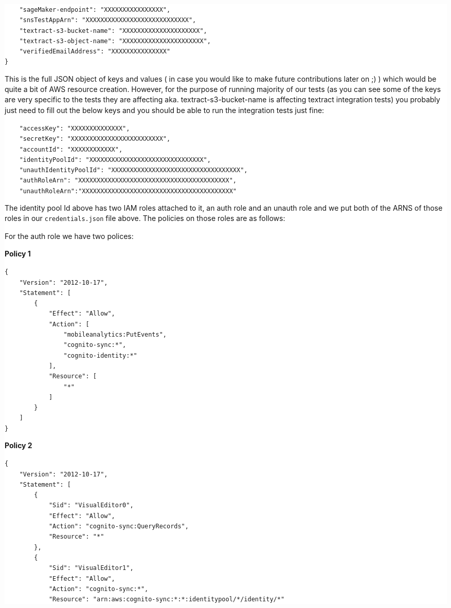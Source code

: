 ```
    "sageMaker-endpoint": "XXXXXXXXXXXXXXXX",
    "snsTestAppArn": "XXXXXXXXXXXXXXXXXXXXXXXXXXXX",
    "textract-s3-bucket-name": "XXXXXXXXXXXXXXXXXXXXX",
    "textract-s3-object-name": "XXXXXXXXXXXXXXXXXXXXXX",
    "verifiedEmailAddress": "XXXXXXXXXXXXXXX"
}
```

This is the full JSON object of keys and values ( in case you would like to make future contributions later on ;) ) which would be quite a bit of AWS resource creation. However, for the purpose of running majority of our tests (as you can see some of the keys are very specific to the tests they are affecting aka. textract-s3-bucket-name is affecting textract integration tests) you probably just need to fill out the below keys and you should be able to run the integration tests just fine:
```
    "accessKey": "XXXXXXXXXXXXXX",
    "secretKey": "XXXXXXXXXXXXXXXXXXXXXXXXX",
    "accountId": "XXXXXXXXXXXX",
    "identityPoolId": "XXXXXXXXXXXXXXXXXXXXXXXXXXXXXXX",
    "unauthIdentityPoolId": "XXXXXXXXXXXXXXXXXXXXXXXXXXXXXXXXXXX",
    "authRoleArn": "XXXXXXXXXXXXXXXXXXXXXXXXXXXXXXXXXXXXXXXXX", 
    "unauthRoleArn":"XXXXXXXXXXXXXXXXXXXXXXXXXXXXXXXXXXXXXXXXX"
```

The identity pool Id above has two IAM roles attached to it, an auth role and an unauth role and we put both of the ARNS of those roles in our `credentials.json` file above. The policies on those roles are as follows:

For the auth role we have two polices:

**Policy 1**

```
{
    "Version": "2012-10-17",
    "Statement": [
        {
            "Effect": "Allow",
            "Action": [
                "mobileanalytics:PutEvents",
                "cognito-sync:*",
                "cognito-identity:*"
            ],
            "Resource": [
                "*"
            ]
        }
    ]
}
```

**Policy 2**

```
{
    "Version": "2012-10-17",
    "Statement": [
        {
            "Sid": "VisualEditor0",
            "Effect": "Allow",
            "Action": "cognito-sync:QueryRecords",
            "Resource": "*"
        },
        {
            "Sid": "VisualEditor1",
            "Effect": "Allow",
            "Action": "cognito-sync:*",
            "Resource": "arn:aws:cognito-sync:*:*:identitypool/*/identity/*"
```